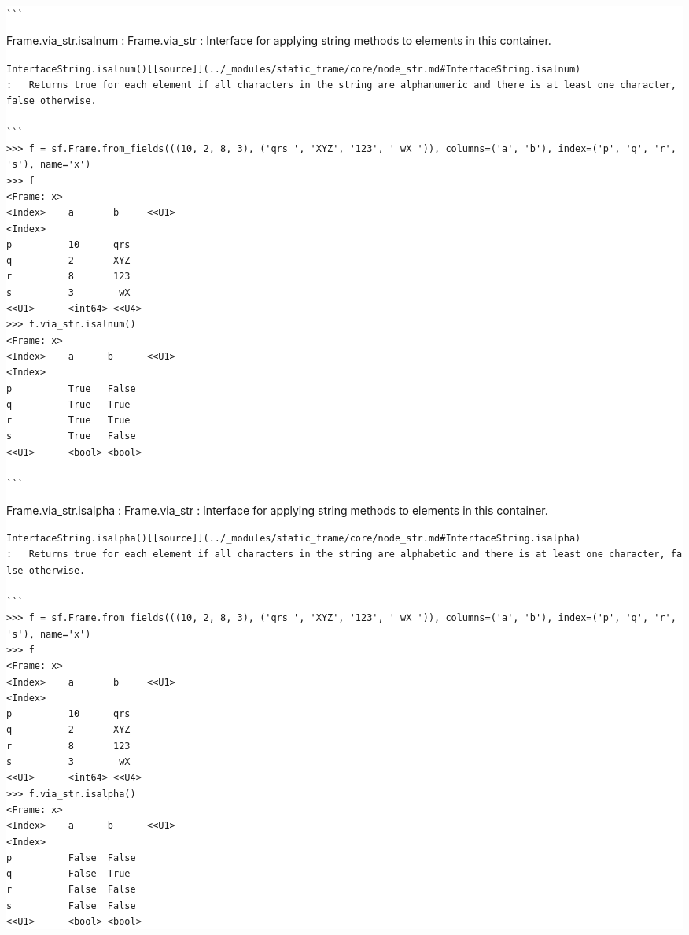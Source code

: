     ```

Frame.via\_str.isalnum
:   Frame.via\_str
    :   Interface for applying string methods to elements in this container.

    InterfaceString.isalnum()[[source]](../_modules/static_frame/core/node_str.md#InterfaceString.isalnum)
    :   Returns true for each element if all characters in the string are alphanumeric and there is at least one character, false otherwise.

    ```
    >>> f = sf.Frame.from_fields(((10, 2, 8, 3), ('qrs ', 'XYZ', '123', ' wX ')), columns=('a', 'b'), index=('p', 'q', 'r', 's'), name='x')
    >>> f
    <Frame: x>
    <Index>    a       b     <<U1>
    <Index>
    p          10      qrs
    q          2       XYZ
    r          8       123
    s          3        wX
    <<U1>      <int64> <<U4>
    >>> f.via_str.isalnum()
    <Frame: x>
    <Index>    a      b      <<U1>
    <Index>
    p          True   False
    q          True   True
    r          True   True
    s          True   False
    <<U1>      <bool> <bool>

    ```

Frame.via\_str.isalpha
:   Frame.via\_str
    :   Interface for applying string methods to elements in this container.

    InterfaceString.isalpha()[[source]](../_modules/static_frame/core/node_str.md#InterfaceString.isalpha)
    :   Returns true for each element if all characters in the string are alphabetic and there is at least one character, false otherwise.

    ```
    >>> f = sf.Frame.from_fields(((10, 2, 8, 3), ('qrs ', 'XYZ', '123', ' wX ')), columns=('a', 'b'), index=('p', 'q', 'r', 's'), name='x')
    >>> f
    <Frame: x>
    <Index>    a       b     <<U1>
    <Index>
    p          10      qrs
    q          2       XYZ
    r          8       123
    s          3        wX
    <<U1>      <int64> <<U4>
    >>> f.via_str.isalpha()
    <Frame: x>
    <Index>    a      b      <<U1>
    <Index>
    p          False  False
    q          False  True
    r          False  False
    s          False  False
    <<U1>      <bool> <bool>
